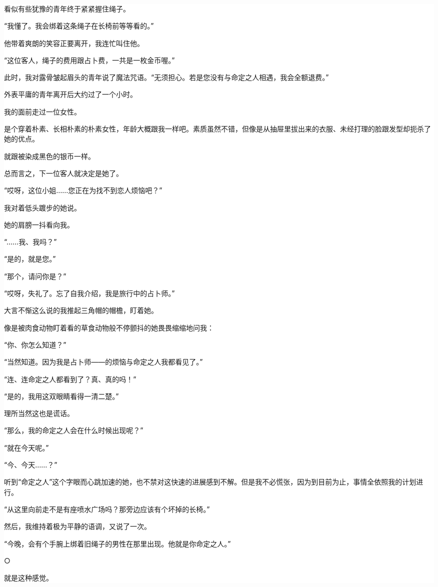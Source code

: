看似有些犹豫的青年终于紧紧握住绳子。

“我懂了。我会绑着这条绳子在长椅前等等看的。”

他带着爽朗的笑容正要离开，我连忙叫住他。

“这位客人，绳子的费用跟占卜费，一共是一枚金币喔。”

此时，我对露骨皱起眉头的青年说了魔法咒语。“无须担心。若是您没有与命定之人相遇，我会全额退费。”

外表平庸的青年离开后大约过了一个小时。

我的面前走过一位女性。

是个穿着朴素、长相朴素的朴素女性，年龄大概跟我一样吧。素质虽然不错，但像是从抽屉里拔出来的衣服、未经打理的脸跟发型却扼杀了她的优点。

就跟被染成黑色的银币一样。

总而言之，下一位客人就决定是她了。

“哎呀，这位小姐……您正在为找不到恋人烦恼吧？”

我对着低头踱步的她说。

她的肩膀一抖看向我。

“……我、我吗？”

“是的，就是您。”

“那个，请问你是？”

“哎呀，失礼了。忘了自我介绍，我是旅行中的占卜师。”

大言不惭这么说的我推起三角帽的帽檐，盯着她。

像是被肉食动物盯着看的草食动物般不停颤抖的她畏畏缩缩地问我：

“你、你怎么知道？”

“当然知道。因为我是占卜师——的烦恼与命定之人我都看见了。”

“连、连命定之人都看到了？真、真的吗！”

“是的，我用这双眼睛看得一清二楚。”

理所当然这也是谎话。

“那么，我的命定之人会在什么时候出现呢？”

“就在今天呢。”

“今、今天……？”

听到“命定之人”这个字眼而心跳加速的她，也不禁对这快速的进展感到不解。但是我不必慌张，因为到目前为止，事情全依照我的计划进行。

“从这里向前走不是有座喷水广场吗？那旁边应该有个坏掉的长椅。”

然后，我维持着极为平静的语调，又说了一次。

“今晚，会有个手腕上绑着旧绳子的男性在那里出现。他就是你命定之人。”

○

就是这种感觉。
